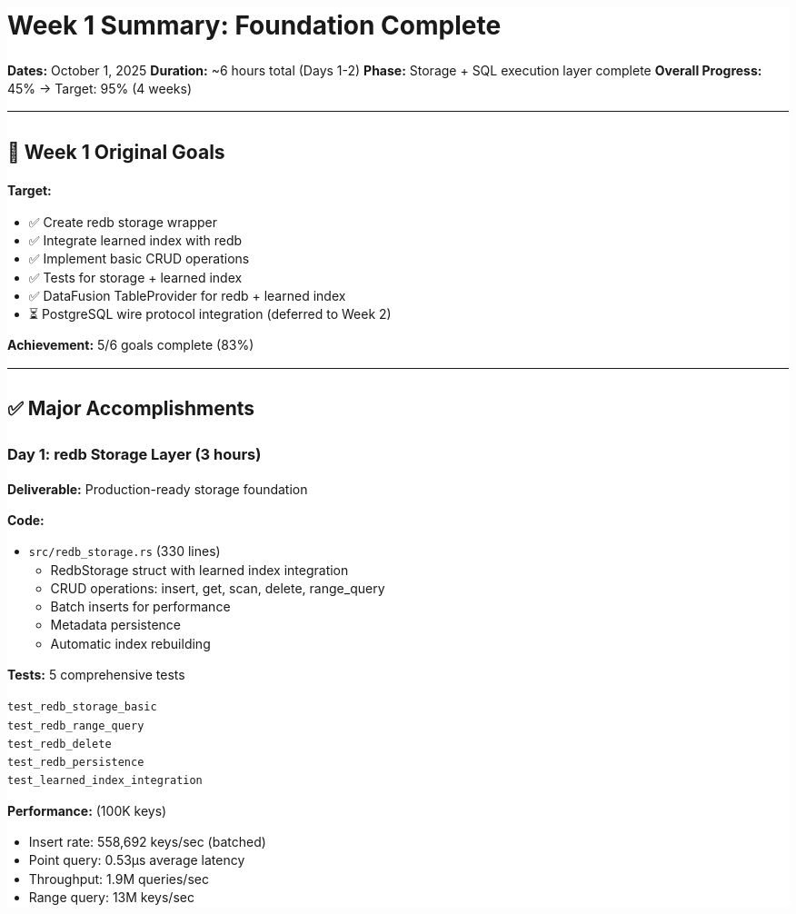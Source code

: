# Week 1 Summary: Foundation Complete

**Dates:** October 1, 2025
**Duration:** ~6 hours total (Days 1-2)
**Phase:** Storage + SQL execution layer complete
**Overall Progress:** 45% → Target: 95% (4 weeks)

---

## 🎯 Week 1 Original Goals

**Target:**
- ✅ Create redb storage wrapper
- ✅ Integrate learned index with redb
- ✅ Implement basic CRUD operations
- ✅ Tests for storage + learned index
- ✅ DataFusion TableProvider for redb + learned index
- ⏳ PostgreSQL wire protocol integration (deferred to Week 2)

**Achievement:** 5/6 goals complete (83%)

---

## ✅ Major Accomplishments

### Day 1: redb Storage Layer (3 hours)

**Deliverable:** Production-ready storage foundation

**Code:**
- `src/redb_storage.rs` (330 lines)
  - RedbStorage struct with learned index integration
  - CRUD operations: insert, get, scan, delete, range_query
  - Batch inserts for performance
  - Metadata persistence
  - Automatic index rebuilding

**Tests:** 5 comprehensive tests
```rust
test_redb_storage_basic
test_redb_range_query
test_redb_delete
test_redb_persistence
test_learned_index_integration
```

**Performance:** (100K keys)
- Insert rate: 558,692 keys/sec (batched)
- Point query: 0.53µs average latency
- Throughput: 1.9M queries/sec
- Range query: 13M keys/sec
